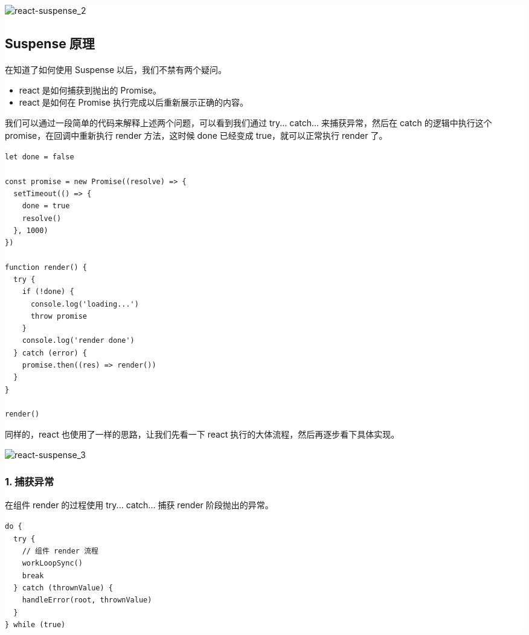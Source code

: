 ![react-suspense_2](/react-suspense/react-suspense_2.gif)

## Suspense 原理

在知道了如何使用 Suspense 以后，我们不禁有两个疑问。

- react 是如何捕获到抛出的 Promise。
- react 是如何在 Promise 执行完成以后重新展示正确的内容。

我们可以通过一段简单的代码来解释上述两个问题，可以看到我们通过 try... catch... 来捕获异常，然后在 catch 的逻辑中执行这个 promise，在回调中重新执行 render 方法，这时候 done 已经变成 true，就可以正常执行 render 了。

```tsx
let done = false

const promise = new Promise((resolve) => {
  setTimeout(() => {
    done = true
    resolve()
  }, 1000)
})

function render() {
  try {
    if (!done) {
      console.log('loading...')
      throw promise
    }
    console.log('render done')
  } catch (error) {
    promise.then((res) => render())
  }
}

render()
```

同样的，react 也使用了一样的思路，让我们先看一下 react 执行的大体流程，然后再逐步看下具体实现。

![react-suspense_3](/react-suspense/react-suspense_3.jpg)

### 1. 捕获异常

在组件 render 的过程使用 try... catch... 捕获 render 阶段抛出的异常。

```tsx
do {
  try {
    // 组件 render 流程
    workLoopSync()
    break
  } catch (thrownValue) {
    handleError(root, thrownValue)
  }
} while (true)
```
